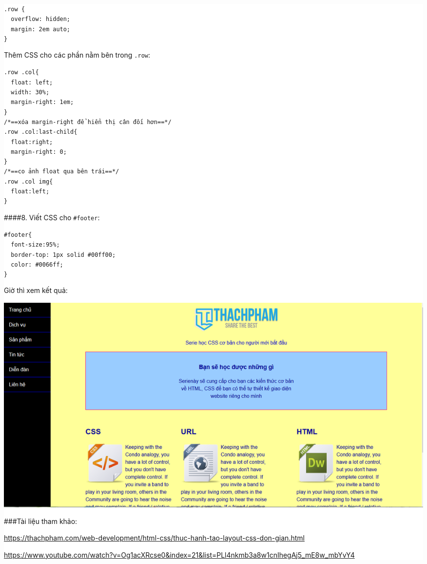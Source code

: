 ```
.row {
  overflow: hidden;
  margin: 2em auto;
}
```
Thêm CSS cho các phần nằm bên trong `.row`:

```
.row .col{
  float: left;
  width: 30%;
  margin-right: 1em;
}
/*==xóa margin-right để hiển thị cân đối hơn==*/
.row .col:last-child{
  float:right;
  margin-right: 0;
}
/*==co ảnh float qua bên trái==*/
.row .col img{
  float:left;
}
```

<a name="8"></a>
####8. Viết CSS cho `#footer`:

```
#footer{
  font-size:95%;
  border-top: 1px solid #00ff00;
  color: #0066ff;
}
```
Giờ thì xem kết quả:

![5](https://github.com/TrinhTu/web_developer/blob/master/Task05_CSS_Course_01/Bai_21/image/5.png)

###Tài liệu tham khảo:

https://thachpham.com/web-development/html-css/thuc-hanh-tao-layout-css-don-gian.html

https://www.youtube.com/watch?v=Og1acXRcse0&index=21&list=PLl4nkmb3a8w1cnIhegAj5_mE8w_mbYvY4
